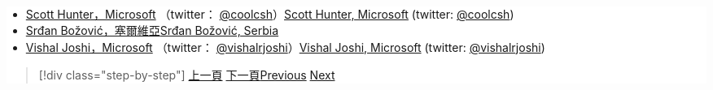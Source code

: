 - <span data-ttu-id="3be26-200">[Scott Hunter，Microsoft](https://blogs.msdn.com/b/scothu/) （twitter： [@coolcsh](http://twitter.com/coolcsh)）</span><span class="sxs-lookup"><span data-stu-id="3be26-200">[Scott Hunter, Microsoft](https://blogs.msdn.com/b/scothu/) (twitter: [@coolcsh](http://twitter.com/coolcsh))</span></span>
- [<span data-ttu-id="3be26-201">Srđan Božović，塞爾維亞</span><span class="sxs-lookup"><span data-stu-id="3be26-201">Srđan Božović, Serbia</span></span>](http://msforge.net/blogs/zmajcek/)
- <span data-ttu-id="3be26-202">[Vishal Joshi，Microsoft](http://vishaljoshi.blogspot.com/) （twitter： [@vishalrjoshi](http://twitter.com/vishalrjoshi)）</span><span class="sxs-lookup"><span data-stu-id="3be26-202">[Vishal Joshi, Microsoft](http://vishaljoshi.blogspot.com/) (twitter: [@vishalrjoshi](http://twitter.com/vishalrjoshi))</span></span>

> [!div class="step-by-step"]
> <span data-ttu-id="3be26-203">[上一頁](deployment-to-a-hosting-provider-migrating-to-sql-server-10-of-12.md)
> [下一頁](deployment-to-a-hosting-provider-creating-and-installing-deployment-packages-12-of-12.md)</span><span class="sxs-lookup"><span data-stu-id="3be26-203">[Previous](deployment-to-a-hosting-provider-migrating-to-sql-server-10-of-12.md)
[Next](deployment-to-a-hosting-provider-creating-and-installing-deployment-packages-12-of-12.md)</span></span>
